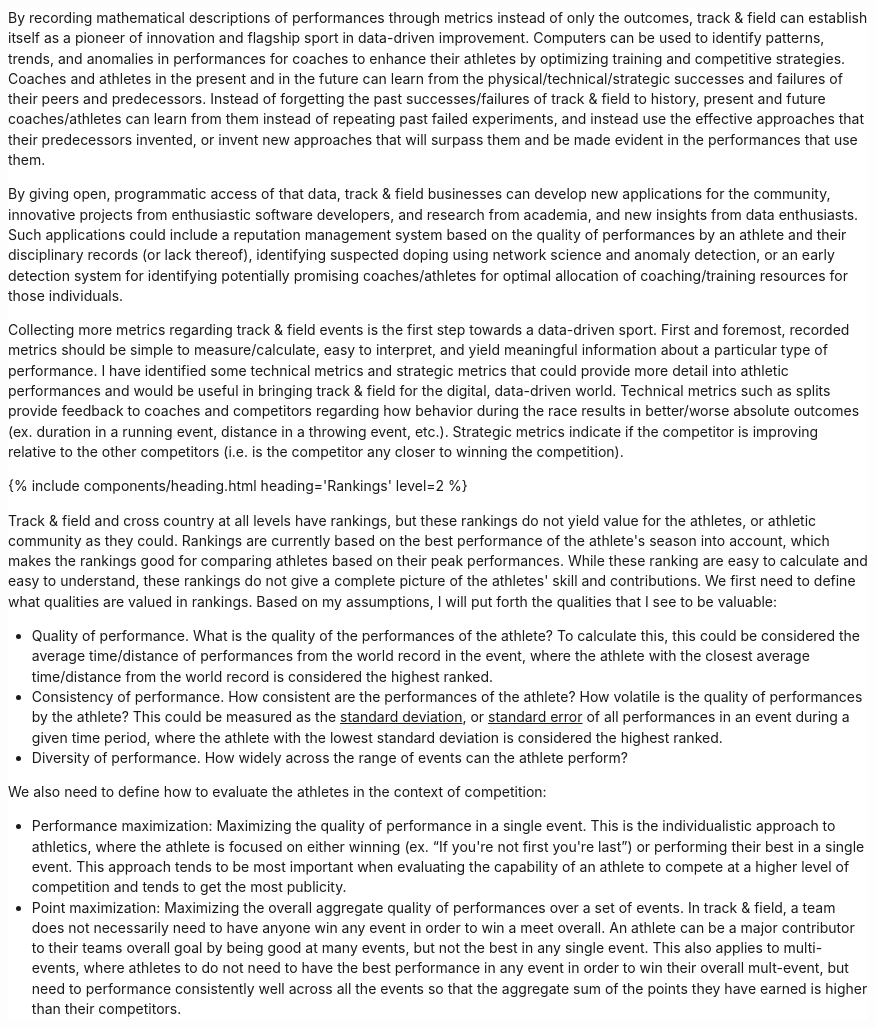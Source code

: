 By recording mathematical descriptions of performances through metrics instead of only the outcomes, track & field can establish itself as a pioneer of innovation and flagship sport in data-driven improvement.  Computers can be used to identify patterns, trends, and anomalies in performances for coaches to enhance their athletes by optimizing training and competitive strategies.  Coaches and athletes in the present and in the future can learn from the physical/technical/strategic successes and failures of their peers and predecessors.  Instead of forgetting the past successes/failures of track & field to history, present and future coaches/athletes can learn from them instead of repeating past failed experiments, and instead use the effective approaches that their predecessors invented, or invent new approaches that will surpass them and be made evident in the performances that use them.

By giving open, programmatic access of that data, track & field businesses can develop new applications for the community, innovative projects from enthusiastic software developers, and research from academia, and new insights from data enthusiasts.  Such applications could include a reputation management system based on the quality of performances by an athlete and their disciplinary records (or lack thereof), identifying suspected doping using network science and anomaly detection, or an early detection system for identifying potentially promising coaches/athletes for optimal allocation of coaching/training resources for those individuals.

Collecting more metrics regarding track & field events is the first step towards a data-driven sport.  First and foremost, recorded metrics should be simple to measure/calculate, easy to interpret, and yield meaningful information about a particular type of performance.  I have identified some technical metrics and strategic metrics that could provide more detail into athletic performances and would be useful in bringing track & field for the digital, data-driven world.  Technical metrics such as splits provide feedback to coaches and competitors regarding how behavior during the race results in better/worse absolute outcomes (ex. duration in a running event, distance in a throwing event, etc.).  Strategic metrics indicate if the competitor is improving relative to the other competitors (i.e. is the competitor any closer to winning the competition).

{% include components/heading.html heading='Rankings' level=2 %}

Track & field and cross country at all levels have rankings, but these rankings do not yield value for the athletes, or athletic community as they could.   Rankings are currently based on the best performance of the athlete's season into account, which makes the rankings good for comparing athletes based on their peak performances.  While these ranking are easy to calculate and easy to understand, these rankings do not give a complete picture of the athletes' skill and contributions.  We first need to define what qualities are valued in rankings.  Based on my assumptions, I will put forth the qualities that I see to be valuable:

*  Quality of performance.  What is the quality of the performances of the athlete?   To calculate this, this could be considered the average time/distance of performances from the world record in the  event, where the athlete with the closest average time/distance from the world record is considered the highest ranked.
*  Consistency of performance.  How consistent are the performances of the athlete?  How volatile is the quality of performances by the athlete?  This could be measured as the <a href="https://en.wikipedia.org/wiki/Standard_deviation">standard deviation</a>, or <a href="https://en.wikipedia.org/wiki/Standard_error">standard error</a> of all performances in an event during a given time period, where the athlete with the lowest standard deviation is considered the highest ranked.
*  Diversity of performance.  How widely across the range of events can the athlete perform?


We also need to define how to evaluate the athletes in the context of competition:

*  Performance maximization:  Maximizing the quality of performance in a single event.   This is the individualistic approach to athletics, where the athlete is focused on either winning (ex. <q>If you're not first you're last</q>) or performing their best in a single event.  This approach tends to be most important when evaluating the capability of an athlete to compete at a higher level of competition and tends to get the most publicity.
*  Point maximization: Maximizing the overall aggregate quality of performances over a set of events.  In track & field, a team does not necessarily need to have anyone win any event in order to win a meet overall.  An athlete can be a major contributor to their teams overall goal by being good at many events, but not the best in any single event.  This also applies to multi-events, where athletes to do not need to have the best performance in any event in order to win their overall mult-event, but need to performance consistently well across all the events so that the aggregate sum of the points they have earned is higher than their competitors.